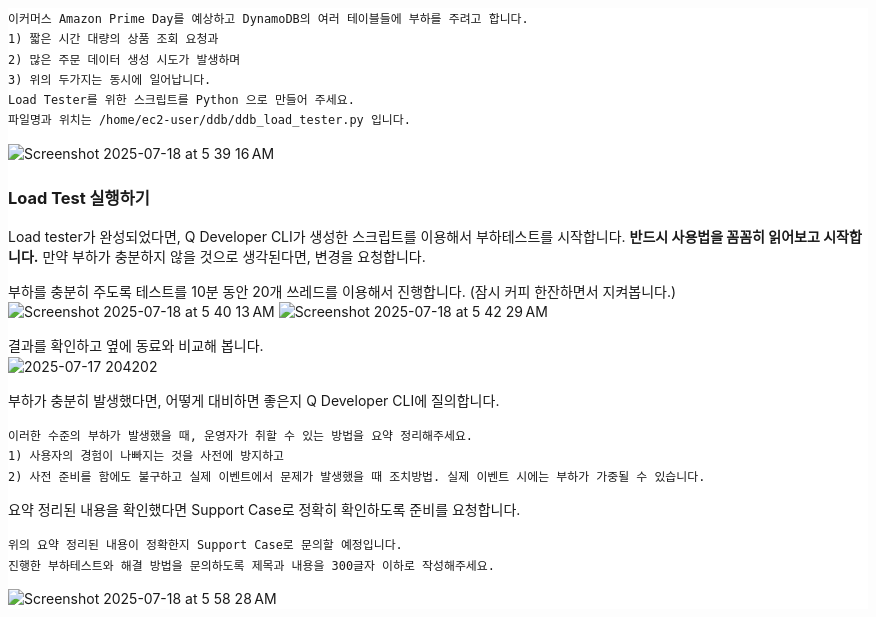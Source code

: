 ```
이커머스 Amazon Prime Day를 예상하고 DynamoDB의 여러 테이블들에 부하를 주려고 합니다.
1) 짧은 시간 대량의 상품 조회 요청과 
2) 많은 주문 데이터 생성 시도가 발생하며
3) 위의 두가지는 동시에 일어납니다.
Load Tester를 위한 스크립트를 Python 으로 만들어 주세요. 
파일명과 위치는 /home/ec2-user/ddb/ddb_load_tester.py 입니다.
```
<img width="1676" height="757" alt="Screenshot 2025-07-18 at 5 39 16 AM" src="https://github.com/user-attachments/assets/c650fcca-e084-4d4f-8b18-7436d092b796" />


### Load Test 실행하기
Load tester가 완성되었다면, Q Developer CLI가 생성한 스크립트를 이용해서 부하테스트를 시작합니다. 
**반드시 사용법을 꼼꼼히 읽어보고 시작합니다.** 만약 부하가 충분하지 않을 것으로 생각된다면, 변경을 요청합니다.

부하를 충분히 주도록 테스트를 10분 동안 20개 쓰레드를 이용해서 진행합니다. 
(잠시 커피 한잔하면서 지켜봅니다.)
<img width="1255" height="487" alt="Screenshot 2025-07-18 at 5 40 13 AM" src="https://github.com/user-attachments/assets/a74e936a-1bc0-4cbb-ad53-ce1b19cfd997" />
<img width="1277" height="128" alt="Screenshot 2025-07-18 at 5 42 29 AM" src="https://github.com/user-attachments/assets/acc5bd7c-1b84-4216-a7c7-e3ab52b9939f" />

결과를 확인하고 옆에 동료와 비교해 봅니다.<br>
<img width="354" height="262" alt="2025-07-17 204202" src="https://github.com/user-attachments/assets/f2803688-6079-4a09-8e82-8fd543deb07a" />


부하가 충분히 발생했다면, 어떻게 대비하면 좋은지 Q Developer CLI에 질의합니다.
```
이러한 수준의 부하가 발생했을 때, 운영자가 취할 수 있는 방법을 요약 정리해주세요.
1) 사용자의 경험이 나빠지는 것을 사전에 방지하고 
2) 사전 준비를 함에도 불구하고 실제 이벤트에서 문제가 발생했을 때 조치방법. 실제 이벤트 시에는 부하가 가중될 수 있습니다.
```
요약 정리된 내용을 확인했다면 Support Case로 정확히 확인하도록 준비를 요청합니다.
```
위의 요약 정리된 내용이 정확한지 Support Case로 문의할 예정입니다.
진행한 부하테스트와 해결 방법을 문의하도록 제목과 내용을 300글자 이하로 작성해주세요. 
```
<img width="1323" height="748" alt="Screenshot 2025-07-18 at 5 58 28 AM" src="https://github.com/user-attachments/assets/16983850-1b98-449c-a7a9-2a24e8f5b2eb" />

